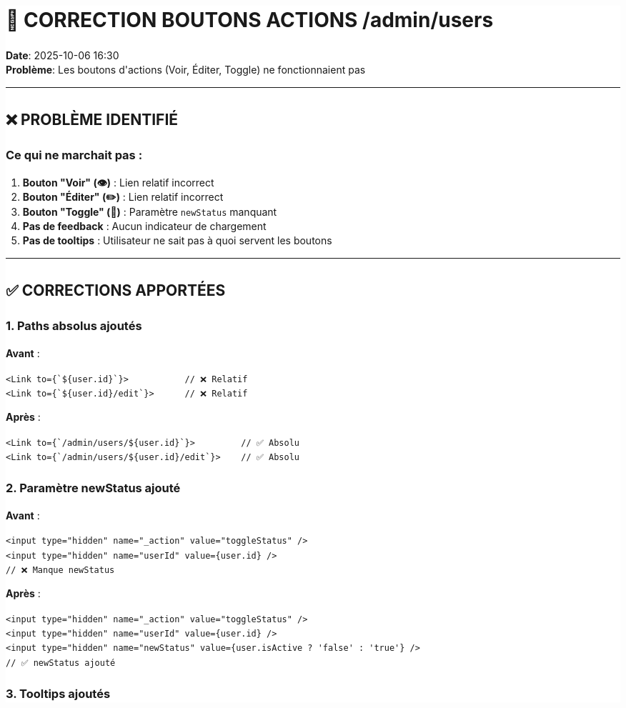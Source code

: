 # 🔧 CORRECTION BOUTONS ACTIONS /admin/users

**Date**: 2025-10-06 16:30  
**Problème**: Les boutons d'actions (Voir, Éditer, Toggle) ne fonctionnaient pas

---

## ❌ PROBLÈME IDENTIFIÉ

### Ce qui ne marchait pas :
1. **Bouton "Voir" (👁️)** : Lien relatif incorrect
2. **Bouton "Éditer" (✏️)** : Lien relatif incorrect  
3. **Bouton "Toggle" (👤)** : Paramètre `newStatus` manquant
4. **Pas de feedback** : Aucun indicateur de chargement
5. **Pas de tooltips** : Utilisateur ne sait pas à quoi servent les boutons

---

## ✅ CORRECTIONS APPORTÉES

### 1. Paths absolus ajoutés

**Avant** :
```tsx
<Link to={`${user.id}`}>           // ❌ Relatif
<Link to={`${user.id}/edit`}>      // ❌ Relatif
```

**Après** :
```tsx
<Link to={`/admin/users/${user.id}`}>         // ✅ Absolu
<Link to={`/admin/users/${user.id}/edit`}>    // ✅ Absolu
```

### 2. Paramètre newStatus ajouté

**Avant** :
```tsx
<input type="hidden" name="_action" value="toggleStatus" />
<input type="hidden" name="userId" value={user.id} />
// ❌ Manque newStatus
```

**Après** :
```tsx
<input type="hidden" name="_action" value="toggleStatus" />
<input type="hidden" name="userId" value={user.id} />
<input type="hidden" name="newStatus" value={user.isActive ? 'false' : 'true'} />
// ✅ newStatus ajouté
```

### 3. Tooltips ajoutés
